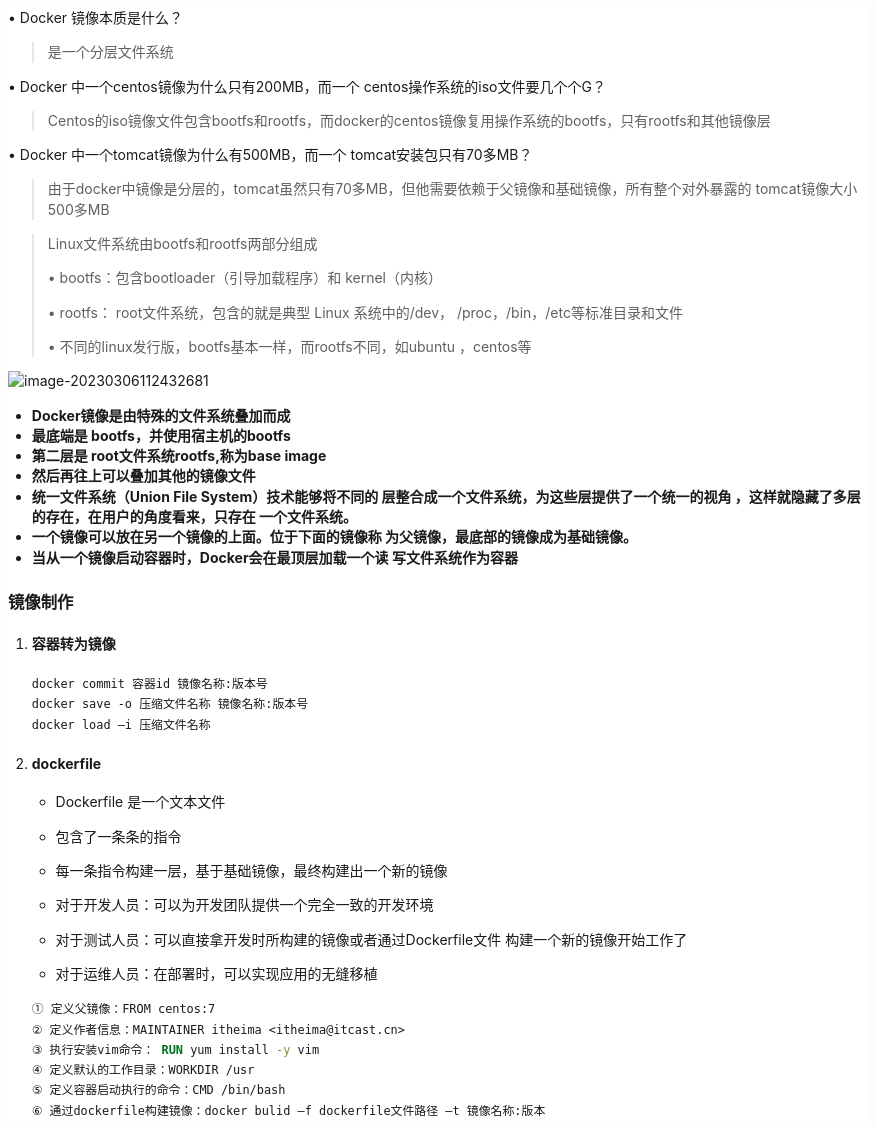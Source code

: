 • Docker 镜像本质是什么？ 

> 是一个分层文件系统

• Docker 中一个centos镜像为什么只有200MB，而一个 centos操作系统的iso文件要几个个G？ 

> Centos的iso镜像文件包含bootfs和rootfs，而docker的centos镜像复用操作系统的bootfs，只有rootfs和其他镜像层

• Docker 中一个tomcat镜像为什么有500MB，而一个 tomcat安装包只有70多MB？ 

> 由于docker中镜像是分层的，tomcat虽然只有70多MB，但他需要依赖于父镜像和基础镜像，所有整个对外暴露的 tomcat镜像大小500多MB



> Linux文件系统由bootfs和rootfs两部分组成 
>
> • bootfs：包含bootloader（引导加载程序）和 kernel（内核） 
>
> • rootfs： root文件系统，包含的就是典型 Linux 系统中的/dev， /proc，/bin，/etc等标准目录和文件 
>
> • 不同的linux发行版，bootfs基本一样，而rootfs不同，如ubuntu ，centos等

![image-20230306112432681](C:\Users\GaoTengFei\AppData\Roaming\Typora\typora-user-images\image-20230306112432681.png)



- **Docker镜像是由特殊的文件系统叠加而成** 
- **最底端是 bootfs，并使用宿主机的bootfs** 
- **第二层是 root文件系统rootfs,称为base image** 
- **然后再往上可以叠加其他的镜像文件** 
- **统一文件系统（Union File System）技术能够将不同的 层整合成一个文件系统，为这些层提供了一个统一的视角 ，这样就隐藏了多层的存在，在用户的角度看来，只存在 一个文件系统。** 
- **一个镜像可以放在另一个镜像的上面。位于下面的镜像称 为父镜像，最底部的镜像成为基础镜像。** 
- **当从一个镜像启动容器时，Docker会在最顶层加载一个读 写文件系统作为容器**

### 镜像制作

1. #### 容器转为镜像

   ~~~dockerfile
   docker commit 容器id 镜像名称:版本号
   docker save -o 压缩文件名称 镜像名称:版本号
   docker load –i 压缩文件名称
   ~~~

2. #### dockerfile

   - Dockerfile 是一个文本文件 

   - 包含了一条条的指令 

   - 每一条指令构建一层，基于基础镜像，最终构建出一个新的镜像 

   - 对于开发人员：可以为开发团队提供一个完全一致的开发环境 

   - 对于测试人员：可以直接拿开发时所构建的镜像或者通过Dockerfile文件 构建一个新的镜像开始工作了 

   - 对于运维人员：在部署时，可以实现应用的无缝移植

   ~~~dockerfile
   ① 定义父镜像：FROM centos:7
   ② 定义作者信息：MAINTAINER itheima <itheima@itcast.cn>
   ③ 执行安装vim命令： RUN yum install -y vim
   ④ 定义默认的工作目录：WORKDIR /usr
   ⑤ 定义容器启动执行的命令：CMD /bin/bash
   ⑥ 通过dockerfile构建镜像：docker bulid –f dockerfile文件路径 –t 镜像名称:版本
   ~~~
